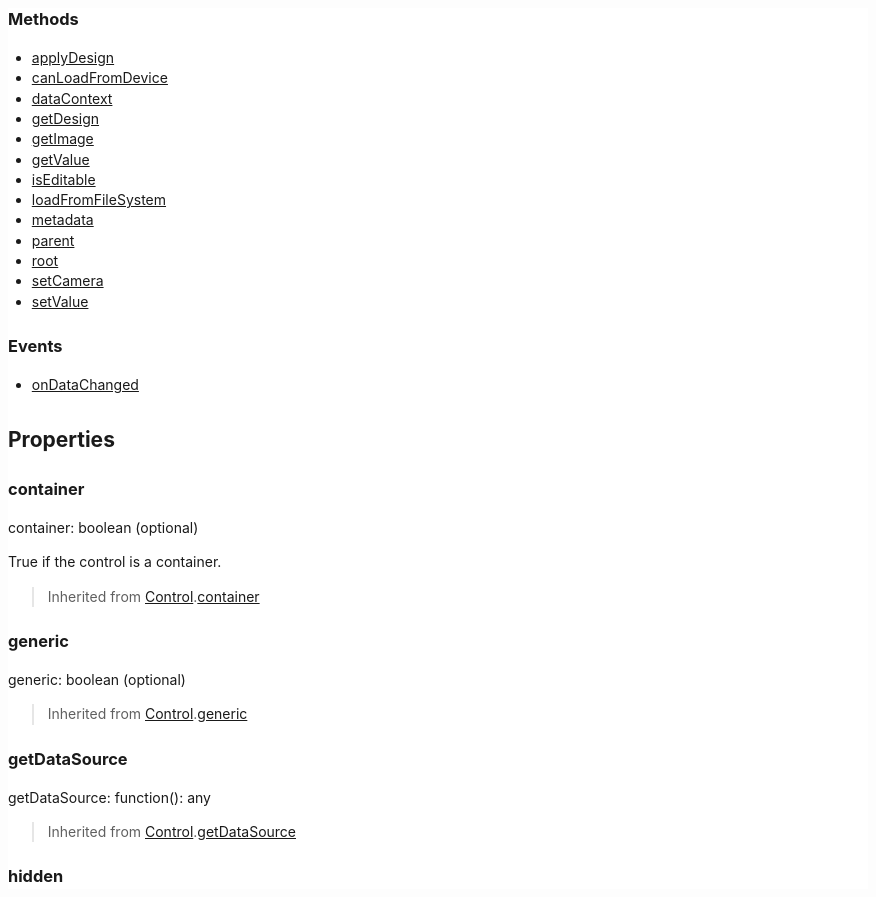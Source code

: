 ### Methods

* [applyDesign](view-model-control-fileuploader-ifileuploader-ifileuploader.md#applydesign)
* [canLoadFromDevice](view-model-control-fileuploader-ifileuploader-ifileuploader.md#canloadfromdevice)
* [dataContext](view-model-control-fileuploader-ifileuploader-ifileuploader.md#datacontext)
* [getDesign](view-model-control-fileuploader-ifileuploader-ifileuploader.md#getdesign)
* [getImage](view-model-control-fileuploader-ifileuploader-ifileuploader.md#getimage)
* [getValue](view-model-control-fileuploader-ifileuploader-ifileuploader.md#getvalue)
* [isEditable](view-model-control-fileuploader-ifileuploader-ifileuploader.md#iseditable)
* [loadFromFileSystem](view-model-control-fileuploader-ifileuploader-ifileuploader.md#loadfromfilesystem)
* [metadata](view-model-control-fileuploader-ifileuploader-ifileuploader.md#metadata)
* [parent](view-model-control-fileuploader-ifileuploader-ifileuploader.md#parent)
* [root](view-model-control-fileuploader-ifileuploader-ifileuploader.md#root)
* [setCamera](view-model-control-fileuploader-ifileuploader-ifileuploader.md#setcamera)
* [setValue](view-model-control-fileuploader-ifileuploader-ifileuploader.md#setvalue)

### Events

* [onDataChanged](view-model-control-fileuploader-ifileuploader-ifileuploader.md#ondatachanged)

## Properties

### container

container: boolean (optional) 

True if the control is a container.

> Inherited from [Control](view-model-control-basecontrol-icontrol-icontrol.md).[container](view-model-control-basecontrol-icontrol-icontrol.md#container)


### generic

generic: boolean (optional) 



> Inherited from [Control](view-model-control-basecontrol-icontrol-icontrol.md).[generic](view-model-control-basecontrol-icontrol-icontrol.md#generic)


### getDataSource

getDataSource: function(): any



> Inherited from [Control](view-model-control-basecontrol-icontrol-icontrol.md).[getDataSource](view-model-control-basecontrol-icontrol-icontrol.md#getdatasource)


### hidden

